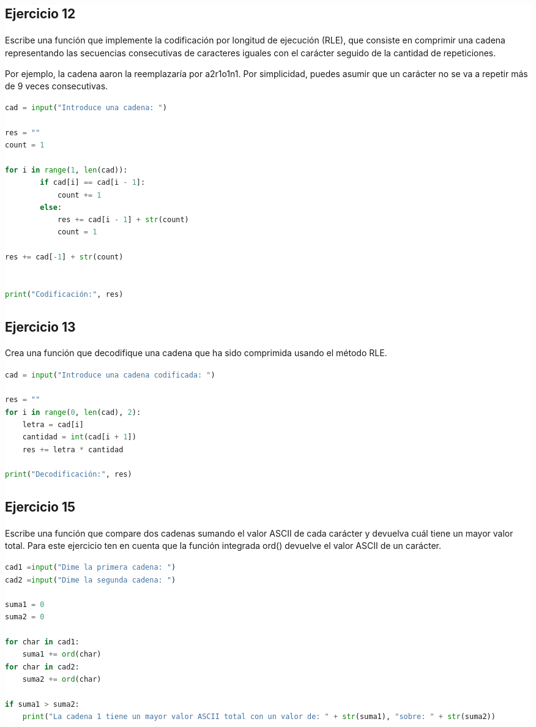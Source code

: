 ## Ejercicio 12

Escribe una función que implemente la codificación por longitud de ejecución (RLE), que consiste en comprimir una cadena representando las secuencias consecutivas de caracteres iguales con el carácter seguido de la cantidad de repeticiones.

Por ejemplo, la cadena aaron la reemplazaría por a2r1o1n1. Por simplicidad, puedes asumir que un carácter no se va a repetir más de 9 veces consecutivas.

```python
cad = input("Introduce una cadena: ")

res = ""
count = 1

for i in range(1, len(cad)):
        if cad[i] == cad[i - 1]:
            count += 1
        else:
            res += cad[i - 1] + str(count)
            count = 1  

res += cad[-1] + str(count)


print("Codificación:", res)
```

## Ejercicio 13

Crea una función que decodifique una cadena que ha sido comprimida usando el método RLE.

```python
cad = input("Introduce una cadena codificada: ")

res = ""
for i in range(0, len(cad), 2):  
    letra = cad[i]
    cantidad = int(cad[i + 1])
    res += letra * cantidad

print("Decodificación:", res)
```

## Ejercicio 15

Escribe una función que compare dos cadenas sumando el valor ASCII de cada carácter y devuelva cuál tiene un mayor valor total. Para este ejercicio ten en cuenta que la función integrada ord() devuelve el valor ASCII de un carácter.

```python
cad1 =input("Dime la primera cadena: ")
cad2 =input("Dime la segunda cadena: ")

suma1 = 0
suma2 = 0

for char in cad1:
    suma1 += ord(char)
for char in cad2:
    suma2 += ord(char)

if suma1 > suma2:
    print("La cadena 1 tiene un mayor valor ASCII total con un valor de: " + str(suma1), "sobre: " + str(suma2))
```